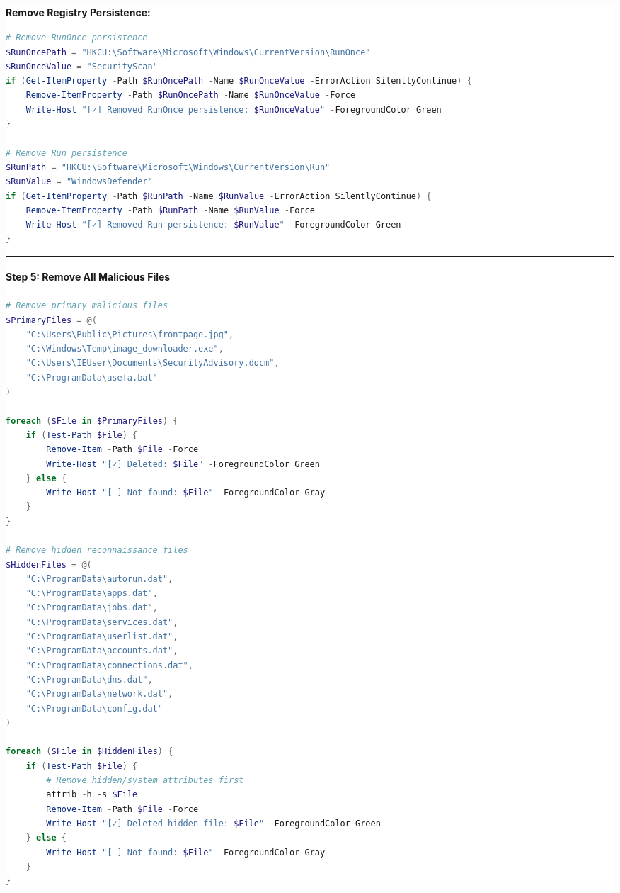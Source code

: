 **Remove Registry Persistence:**
```powershell
# Remove RunOnce persistence
$RunOncePath = "HKCU:\Software\Microsoft\Windows\CurrentVersion\RunOnce"
$RunOnceValue = "SecurityScan"
if (Get-ItemProperty -Path $RunOncePath -Name $RunOnceValue -ErrorAction SilentlyContinue) {
    Remove-ItemProperty -Path $RunOncePath -Name $RunOnceValue -Force
    Write-Host "[✓] Removed RunOnce persistence: $RunOnceValue" -ForegroundColor Green
}

# Remove Run persistence
$RunPath = "HKCU:\Software\Microsoft\Windows\CurrentVersion\Run"
$RunValue = "WindowsDefender"
if (Get-ItemProperty -Path $RunPath -Name $RunValue -ErrorAction SilentlyContinue) {
    Remove-ItemProperty -Path $RunPath -Name $RunValue -Force
    Write-Host "[✓] Removed Run persistence: $RunValue" -ForegroundColor Green
}
```

---

#### Step 5: Remove All Malicious Files

```powershell
# Remove primary malicious files
$PrimaryFiles = @(
    "C:\Users\Public\Pictures\frontpage.jpg",
    "C:\Windows\Temp\image_downloader.exe",
    "C:\Users\IEUser\Documents\SecurityAdvisory.docm",
    "C:\ProgramData\asefa.bat"
)

foreach ($File in $PrimaryFiles) {
    if (Test-Path $File) {
        Remove-Item -Path $File -Force
        Write-Host "[✓] Deleted: $File" -ForegroundColor Green
    } else {
        Write-Host "[-] Not found: $File" -ForegroundColor Gray
    }
}

# Remove hidden reconnaissance files
$HiddenFiles = @(
    "C:\ProgramData\autorun.dat",
    "C:\ProgramData\apps.dat",
    "C:\ProgramData\jobs.dat",
    "C:\ProgramData\services.dat",
    "C:\ProgramData\userlist.dat",
    "C:\ProgramData\accounts.dat",
    "C:\ProgramData\connections.dat",
    "C:\ProgramData\dns.dat",
    "C:\ProgramData\network.dat",
    "C:\ProgramData\config.dat"
)

foreach ($File in $HiddenFiles) {
    if (Test-Path $File) {
        # Remove hidden/system attributes first
        attrib -h -s $File
        Remove-Item -Path $File -Force
        Write-Host "[✓] Deleted hidden file: $File" -ForegroundColor Green
    } else {
        Write-Host "[-] Not found: $File" -ForegroundColor Gray
    }
}
```